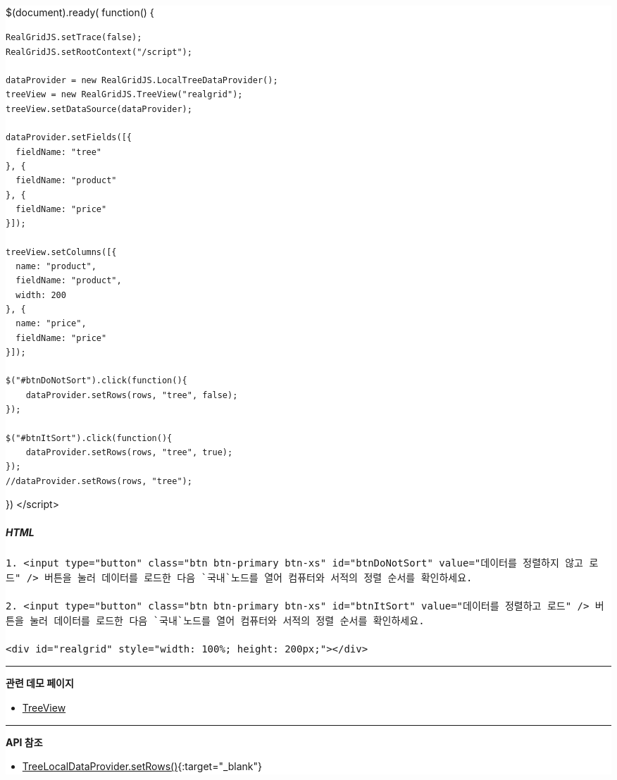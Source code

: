   $(document).ready( function() {

    RealGridJS.setTrace(false);
    RealGridJS.setRootContext("/script");
    
    dataProvider = new RealGridJS.LocalTreeDataProvider();
    treeView = new RealGridJS.TreeView("realgrid");
    treeView.setDataSource(dataProvider);

    dataProvider.setFields([{
      fieldName: "tree"
    }, {
      fieldName: "product"
    }, {
      fieldName: "price"
    }]);

    treeView.setColumns([{
      name: "product",
      fieldName: "product",
      width: 200
    }, {
      name: "price",
      fieldName: "price"
    }]);

    $("#btnDoNotSort").click(function(){
        dataProvider.setRows(rows, "tree", false);
    });
    
    $("#btnItSort").click(function(){
        dataProvider.setRows(rows, "tree", true);
    });
    //dataProvider.setRows(rows, "tree");
  })
&lt;/script&gt;
</pre>

##### HTML
<pre class="prettyprint full-source-html">
1. &lt;input type="button" class="btn btn-primary btn-xs" id="btnDoNotSort" value="데이터를 정렬하지 않고 로드" /&gt; 버튼을 눌러 데이터를 로드한 다음 `국내`노드를 열어 컴퓨터와 서적의 정렬 순서를 확인하세요.

2. &lt;input type="button" class="btn btn-primary btn-xs" id="btnItSort" value="데이터를 정렬하고 로드" /&gt; 버튼을 눌러 데이터를 로드한 다음 `국내`노드를 열어 컴퓨터와 서적의 정렬 순서를 확인하세요.

&lt;div id="realgrid" style="width: 100%; height: 200px;"&gt;&lt;/div&gt;
</pre>


---
**관련 데모 페이지**

* [TreeView](http://demo.realgrid.com/Demo/TreeDataModel)

---
**API 참조**

* [TreeLocalDataProvider.setRows()](/api/TreeDataProvider/setRows/){:target="_blank"}
